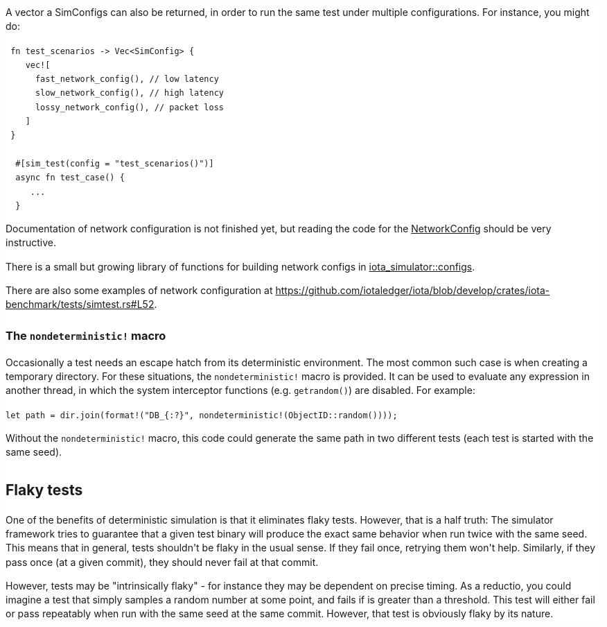 A vector a SimConfigs can also be returned, in order to run the same test under multiple configurations.
For instance, you might do:

     fn test_scenarios -> Vec<SimConfig> {
        vec![
          fast_network_config(), // low latency
          slow_network_config(), // high latency
          lossy_network_config(), // packet loss
        ]
     }

      #[sim_test(config = "test_scenarios()")]
      async fn test_case() {
         ...
      }

Documentation of network configuration is not finished yet, but reading the code for the [NetworkConfig](https://github.com/iotaledger/iota-sim/blob/main/msim/src/sim/net/config.rs#L221) should be very instructive.

There is a small but growing library of functions for building network configs in [iota_simulator::configs](https://github.com/iotaledger/iota/blob/develop/crates/iota-simulator/src/lib.rs).

There are also some examples of network configuration at https://github.com/iotaledger/iota/blob/develop/crates/iota-benchmark/tests/simtest.rs#L52.

### The `nondeterministic!` macro

Occasionally a test needs an escape hatch from its deterministic environment.
The most common such case is when creating a temporary directory.
For these situations, the `nondeterministic!` macro is provided.
It can be used to evaluate any expression in another thread, in which the system interceptor functions (e.g. `getrandom()`) are disabled.
For example:

    let path = dir.join(format!("DB_{:?}", nondeterministic!(ObjectID::random())));

Without the `nondeterministic!` macro, this code could generate the same path in two different tests (each test is started with the same seed).

## Flaky tests

One of the benefits of deterministic simulation is that it eliminates flaky tests.
However, that is a half truth: The simulator framework tries to guarantee that a given test binary will produce the exact same behavior when run twice with the same seed.
This means that in general, tests shouldn't be flaky in the usual sense.
If they fail once, retrying them won't help.
Similarly, if they pass once (at a given commit), they should never fail at that commit.

However, tests may be "intrinsically flaky" - for instance they may be dependent on precise timing.
As a reductio, you could imagine a test that simply samples a random number at some point, and fails if is greater than a threshold.
This test will either fail or pass repeatably when run with the same seed at the same commit.
However, that test is obviously flaky by its nature.
